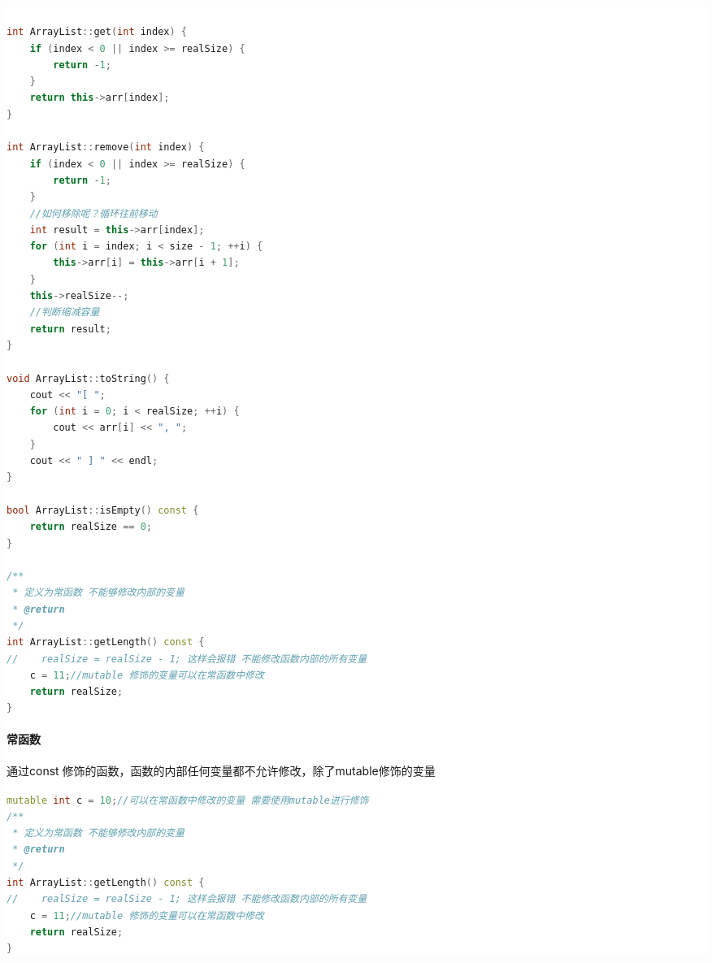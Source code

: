 ```cpp

int ArrayList::get(int index) {
    if (index < 0 || index >= realSize) {
        return -1;
    }
    return this->arr[index];
}

int ArrayList::remove(int index) {
    if (index < 0 || index >= realSize) {
        return -1;
    }
    //如何移除呢？循环往前移动
    int result = this->arr[index];
    for (int i = index; i < size - 1; ++i) {
        this->arr[i] = this->arr[i + 1];
    }
    this->realSize--;
    //判断缩减容量
    return result;
}

void ArrayList::toString() {
    cout << "[ ";
    for (int i = 0; i < realSize; ++i) {
        cout << arr[i] << ", ";
    }
    cout << " ] " << endl;
}

bool ArrayList::isEmpty() const {
    return realSize == 0;
}

/**
 * 定义为常函数 不能够修改内部的变量
 * @return
 */
int ArrayList::getLength() const {
//    realSize = realSize - 1; 这样会报错 不能修改函数内部的所有变量
    c = 11;//mutable 修饰的变量可以在常函数中修改
    return realSize;
}
```

#### 常函数

通过const 修饰的函数，函数的内部任何变量都不允许修改，除了mutable修饰的变量

```cpp
mutable int c = 10;//可以在常函数中修改的变量 需要使用mutable进行修饰
/**
 * 定义为常函数 不能够修改内部的变量
 * @return
 */
int ArrayList::getLength() const {
//    realSize = realSize - 1; 这样会报错 不能修改函数内部的所有变量
    c = 11;//mutable 修饰的变量可以在常函数中修改
    return realSize;
}
```
